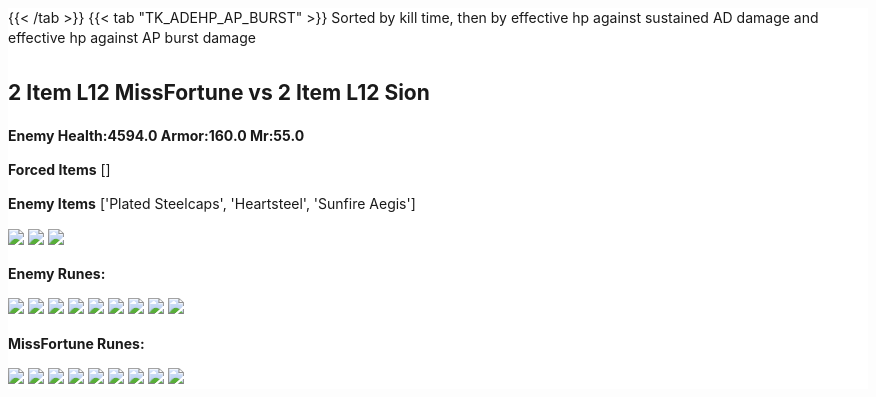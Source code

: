 {{< /tab >}}
{{< tab "TK_ADEHP_AP_BURST" >}}
Sorted by kill time, then by effective hp against sustained AD damage and effective hp against AP burst damage
## 2 Item L12 MissFortune vs 2 Item L12 Sion

**Enemy Health:4594.0 Armor:160.0 Mr:55.0**


**Forced Items** []








**Enemy Items** ['Plated Steelcaps', 'Heartsteel', 'Sunfire Aegis']





![](/item/3047.png)
![](/item/3084.png)
![](/item/3068.png)



**Enemy Runes:**





![](/Styles/Resolve/GraspOfTheUndying/GraspOfTheUndying.png)
![](/Styles/Resolve/Demolish/Demolish.png)
![](/Styles/Resolve/SecondWind/SecondWind.png)
![](/Styles/Sorcery/Unflinching/Unflinching.png)
![](/Styles/Inspiration/MagicalFootwear/MagicalFootwear.png)
![](/Styles/Inspiration/CosmicInsight/CosmicInsight.png)
![](/StatMods/StatModsAdaptiveForceIcon.png)
![](/StatMods/StatModsArmorIcon.png)
![](/StatMods/StatModsArmorIcon.png)



**MissFortune Runes:**


![](/Styles/Precision/PressTheAttack/PressTheAttack.png)
![](/Styles/Precision/Overheal.png)
![](/Styles/Precision/LegendAlacrity/LegendAlacrity.png)
![](/Styles/Precision/CutDown/CutDown.png)
![](/Styles/Sorcery/AbsoluteFocus/AbsoluteFocus.png)
![](/Styles/Sorcery/GatheringStorm/GatheringStorm.png)
![](/StatMods/StatModsAdaptiveForceIcon.png)
![](/StatMods/StatModsAdaptiveForceIcon.png)
![](/StatMods/StatModsArmorIcon.png)
